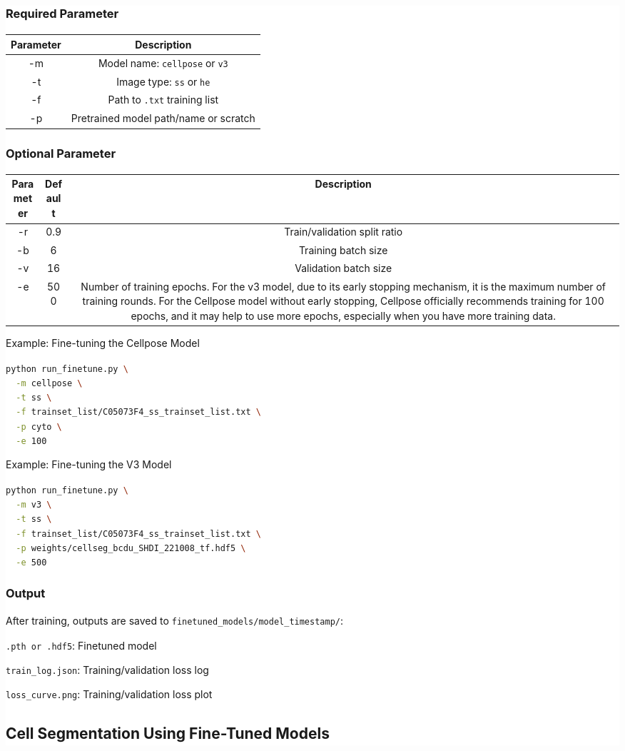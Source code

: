 ### Required Parameter

| Parameter | Description |
|:----:|:----------:|
|  -m   | Model name: `cellpose` or `v3` |
|  -t   | Image type: `ss` or `he` |
|  -f   | Path to `.txt` training list     |
|  -p   | Pretrained model path/name or scratch  |

### Optional Parameter

| Parameter | Default | Description |
|:----:|:----------:|:----------:|
|  -r   | 0.9 |  Train/validation split ratio     |
|  -b   | 6  |Training batch size     |
|  -v   | 16 |Validation batch size    |
|  -e   | 500 | Number of training epochs. For the v3 model, due to its early stopping mechanism, it is the maximum number of training rounds. For the Cellpose model without early stopping, Cellpose officially recommends training for 100 epochs, and it may help to use more epochs, especially when you have more training data.     |

Example: Fine-tuning the Cellpose Model

```bash
python run_finetune.py \
  -m cellpose \
  -t ss \
  -f trainset_list/C05073F4_ss_trainset_list.txt \
  -p cyto \
  -e 100
```
Example: Fine-tuning the V3 Model

```bash
python run_finetune.py \
  -m v3 \
  -t ss \
  -f trainset_list/C05073F4_ss_trainset_list.txt \
  -p weights/cellseg_bcdu_SHDI_221008_tf.hdf5 \
  -e 500
```

### Output

After training, outputs are saved to `finetuned_models/model_timestamp/`:

`.pth or .hdf5`: Finetuned model

`train_log.json`: Training/validation loss log

`loss_curve.png`: Training/validation loss plot

## Cell Segmentation Using Fine-Tuned Models
